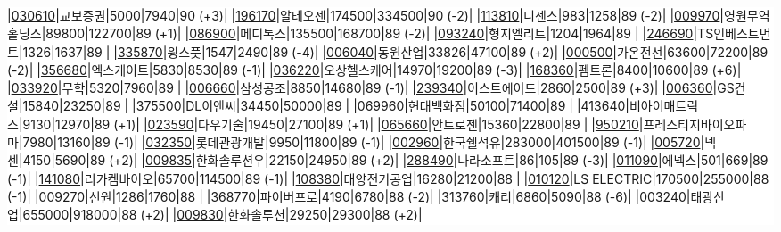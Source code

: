 |[030610](https://finance.daum.net/quotes/A030610)|교보증권|5000|7940|90 (+3)|
|[196170](https://finance.daum.net/quotes/A196170)|알테오젠|174500|334500|90 (-2)|
|[113810](https://finance.daum.net/quotes/A113810)|디젠스|983|1258|89 (-2)|
|[009970](https://finance.daum.net/quotes/A009970)|영원무역홀딩스|89800|122700|89 (+1)|
|[086900](https://finance.daum.net/quotes/A086900)|메디톡스|135500|168700|89 (-2)|
|[093240](https://finance.daum.net/quotes/A093240)|형지엘리트|1204|1964|89 |
|[246690](https://finance.daum.net/quotes/A246690)|TS인베스트먼트|1326|1637|89 |
|[335870](https://finance.daum.net/quotes/A335870)|윙스풋|1547|2490|89 (-4)|
|[006040](https://finance.daum.net/quotes/A006040)|동원산업|33826|47100|89 (+2)|
|[000500](https://finance.daum.net/quotes/A000500)|가온전선|63600|72200|89 (-2)|
|[356680](https://finance.daum.net/quotes/A356680)|엑스게이트|5830|8530|89 (-1)|
|[036220](https://finance.daum.net/quotes/A036220)|오상헬스케어|14970|19200|89 (-3)|
|[168360](https://finance.daum.net/quotes/A168360)|펨트론|8400|10600|89 (+6)|
|[033920](https://finance.daum.net/quotes/A033920)|무학|5320|7960|89 |
|[006660](https://finance.daum.net/quotes/A006660)|삼성공조|8850|14680|89 (-1)|
|[239340](https://finance.daum.net/quotes/A239340)|이스트에이드|2860|2500|89 (+3)|
|[006360](https://finance.daum.net/quotes/A006360)|GS건설|15840|23250|89 |
|[375500](https://finance.daum.net/quotes/A375500)|DL이앤씨|34450|50000|89 |
|[069960](https://finance.daum.net/quotes/A069960)|현대백화점|50100|71400|89 |
|[413640](https://finance.daum.net/quotes/A413640)|비아이매트릭스|9130|12970|89 (+1)|
|[023590](https://finance.daum.net/quotes/A023590)|다우기술|19450|27100|89 (+1)|
|[065660](https://finance.daum.net/quotes/A065660)|안트로젠|15360|22800|89 |
|[950210](https://finance.daum.net/quotes/A950210)|프레스티지바이오파마|7980|13160|89 (-1)|
|[032350](https://finance.daum.net/quotes/A032350)|롯데관광개발|9950|11800|89 (-1)|
|[002960](https://finance.daum.net/quotes/A002960)|한국쉘석유|283000|401500|89 (-1)|
|[005720](https://finance.daum.net/quotes/A005720)|넥센|4150|5690|89 (+2)|
|[009835](https://finance.daum.net/quotes/A009835)|한화솔루션우|22150|24950|89 (+2)|
|[288490](https://finance.daum.net/quotes/A288490)|나라소프트|86|105|89 (-3)|
|[011090](https://finance.daum.net/quotes/A011090)|에넥스|501|669|89 (-1)|
|[141080](https://finance.daum.net/quotes/A141080)|리가켐바이오|65700|114500|89 (-1)|
|[108380](https://finance.daum.net/quotes/A108380)|대양전기공업|16280|21200|88 |
|[010120](https://finance.daum.net/quotes/A010120)|LS ELECTRIC|170500|255000|88 (-1)|
|[009270](https://finance.daum.net/quotes/A009270)|신원|1286|1760|88 |
|[368770](https://finance.daum.net/quotes/A368770)|파이버프로|4190|6780|88 (-2)|
|[313760](https://finance.daum.net/quotes/A313760)|캐리|6860|5090|88 (-6)|
|[003240](https://finance.daum.net/quotes/A003240)|태광산업|655000|918000|88 (+2)|
|[009830](https://finance.daum.net/quotes/A009830)|한화솔루션|29250|29300|88 (+2)|